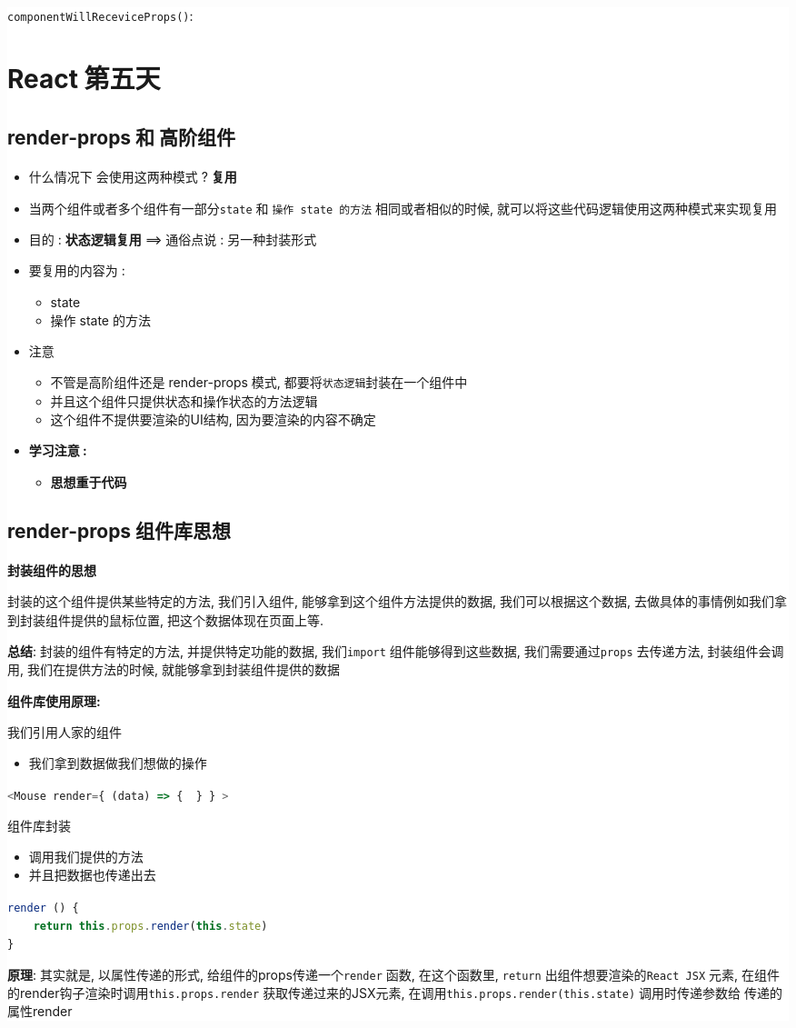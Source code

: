 `componentWillReceviceProps()`: 



# React 第五天

## render-props 和 高阶组件

- 什么情况下 会使用这两种模式 ? **复用**
- 当两个组件或者多个组件有一部分` state `   和  `操作 state 的方法`  相同或者相似的时候, 就可以将这些代码逻辑使用这两种模式来实现复用
- 目的 : **状态逻辑复用**    ==> 通俗点说 :  另一种封装形式
- 要复用的内容为 : 
  - state 
  - 操作 state 的方法
- 注意 
  - 不管是高阶组件还是 render-props 模式, 都要将`状态逻辑`封装在一个组件中 
  - 并且这个组件只提供状态和操作状态的方法逻辑
  - 这个组件不提供要渲染的UI结构,  因为要渲染的内容不确定

- **学习注意 :** 
  - **思想重于代码**



## render-props  组件库思想

**封装组件的思想**

封装的这个组件提供某些特定的方法, 我们引入组件, 能够拿到这个组件方法提供的数据, 我们可以根据这个数据, 去做具体的事情例如我们拿到封装组件提供的鼠标位置, 把这个数据体现在页面上等.

**总结**: 封装的组件有特定的方法, 并提供特定功能的数据, 我们`import` 组件能够得到这些数据, 我们需要通过`props` 去传递方法, 封装组件会调用, 我们在提供方法的时候, 就能够拿到封装组件提供的数据



**组件库使用原理:** 

我们引用人家的组件

- 我们拿到数据做我们想做的操作

```js
<Mouse render={ (data) => {  } } >
```

组件库封装

- 调用我们提供的方法
- 并且把数据也传递出去

```js
render () {
    return this.props.render(this.state)
}
```



**原理**: 其实就是, 以属性传递的形式, 给组件的props传递一个`render` 函数, 在这个函数里, `return` 出组件想要渲染的`React JSX` 元素, 在组件的render钩子渲染时调用`this.props.render` 获取传递过来的JSX元素, 在调用`this.props.render(this.state)` 调用时传递参数给 传递的属性render
